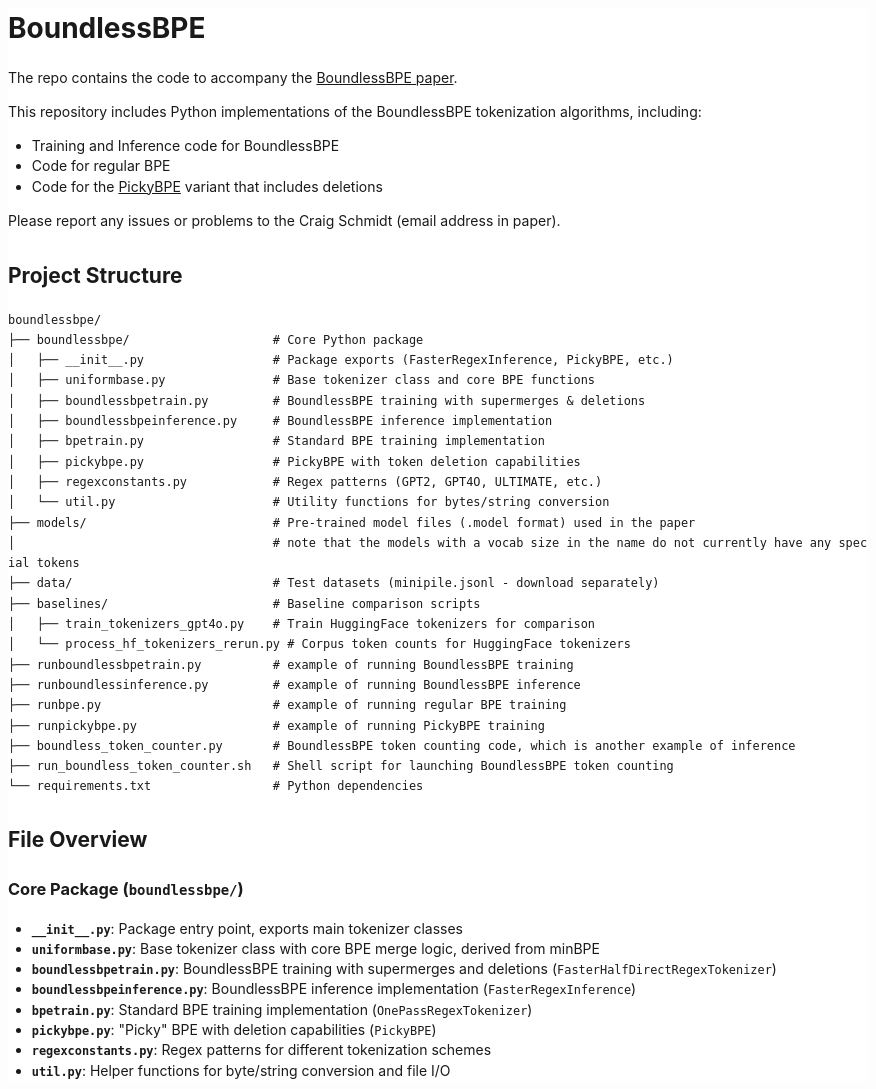 # BoundlessBPE

The repo contains the code to accompany the [BoundlessBPE paper](https://arxiv.org/abs/2504.00178).

This repository includes Python implementations of the BoundlessBPE tokenization algorithms, including:

- Training and Inference code for BoundlessBPE
- Code for regular BPE
- Code for the [PickyBPE](https://arxiv.org/abs/2409.04599) variant that includes deletions

Please report any issues or problems to the Craig Schmidt (email address in paper).

## Project Structure

```text
boundlessbpe/
├── boundlessbpe/                    # Core Python package
│   ├── __init__.py                  # Package exports (FasterRegexInference, PickyBPE, etc.)
│   ├── uniformbase.py               # Base tokenizer class and core BPE functions
│   ├── boundlessbpetrain.py         # BoundlessBPE training with supermerges & deletions
│   ├── boundlessbpeinference.py     # BoundlessBPE inference implementation
│   ├── bpetrain.py                  # Standard BPE training implementation
│   ├── pickybpe.py                  # PickyBPE with token deletion capabilities
│   ├── regexconstants.py            # Regex patterns (GPT2, GPT4O, ULTIMATE, etc.)
│   └── util.py                      # Utility functions for bytes/string conversion
├── models/                          # Pre-trained model files (.model format) used in the paper
│                                    # note that the models with a vocab size in the name do not currently have any special tokens
├── data/                            # Test datasets (minipile.jsonl - download separately)
├── baselines/                       # Baseline comparison scripts
│   ├── train_tokenizers_gpt4o.py    # Train HuggingFace tokenizers for comparison
│   └── process_hf_tokenizers_rerun.py # Corpus token counts for HuggingFace tokenizers
├── runboundlessbpetrain.py          # example of running BoundlessBPE training 
├── runboundlessinference.py         # example of running BoundlessBPE inference
├── runbpe.py                        # example of running regular BPE training
├── runpickybpe.py                   # example of running PickyBPE training
├── boundless_token_counter.py       # BoundlessBPE token counting code, which is another example of inference
├── run_boundless_token_counter.sh   # Shell script for launching BoundlessBPE token counting
└── requirements.txt                 # Python dependencies
```

## File Overview

### Core Package (`boundlessbpe/`)

- **`__init__.py`**: Package entry point, exports main tokenizer classes
- **`uniformbase.py`**: Base tokenizer class with core BPE merge logic, derived from minBPE
- **`boundlessbpetrain.py`**: BoundlessBPE training with supermerges and deletions (`FasterHalfDirectRegexTokenizer`)
- **`boundlessbpeinference.py`**: BoundlessBPE inference implementation (`FasterRegexInference`)
- **`bpetrain.py`**: Standard BPE training implementation (`OnePassRegexTokenizer`)
- **`pickybpe.py`**: "Picky" BPE with deletion capabilities (`PickyBPE`)
- **`regexconstants.py`**: Regex patterns for different tokenization schemes
- **`util.py`**: Helper functions for byte/string conversion and file I/O
